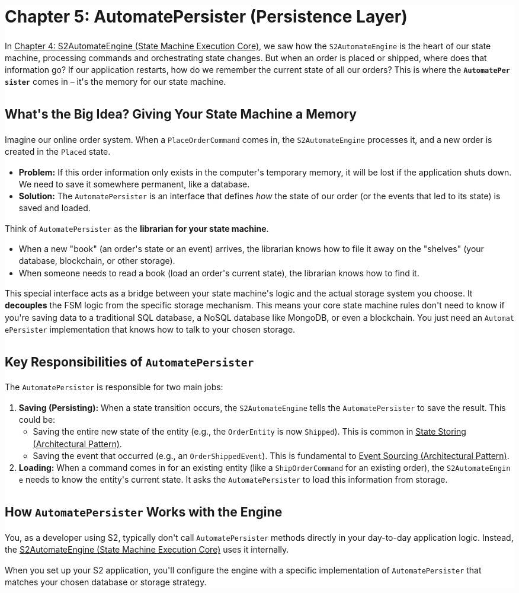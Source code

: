 # Chapter 5: AutomatePersister (Persistence Layer)

In [Chapter 4: S2AutomateEngine (State Machine Execution Core)](04_s2automateengine__state_machine_execution_core__.md), we saw how the `S2AutomateEngine` is the heart of our state machine, processing commands and orchestrating state changes. But when an order is placed or shipped, where does that information go? If our application restarts, how do we remember the current state of all our orders? This is where the **`AutomatePersister`** comes in – it's the memory for our state machine.

## What's the Big Idea? Giving Your State Machine a Memory

Imagine our online order system. When a `PlaceOrderCommand` comes in, the `S2AutomateEngine` processes it, and a new order is created in the `Placed` state.
*   **Problem:** If this order information only exists in the computer's temporary memory, it will be lost if the application shuts down. We need to save it somewhere permanent, like a database.
*   **Solution:** The `AutomatePersister` is an interface that defines *how* the state of our order (or the events that led to its state) is saved and loaded.

Think of `AutomatePersister` as the **librarian for your state machine**.
*   When a new "book" (an order's state or an event) arrives, the librarian knows how to file it away on the "shelves" (your database, blockchain, or other storage).
*   When someone needs to read a book (load an order's current state), the librarian knows how to find it.

This special interface acts as a bridge between your state machine's logic and the actual storage system you choose. It **decouples** the FSM logic from the specific storage mechanism. This means your core state machine rules don't need to know if you're saving data to a traditional SQL database, a NoSQL database like MongoDB, or even a blockchain. You just need an `AutomatePersister` implementation that knows how to talk to your chosen storage.

## Key Responsibilities of `AutomatePersister`

The `AutomatePersister` is responsible for two main jobs:

1.  **Saving (Persisting):** When a state transition occurs, the `S2AutomateEngine` tells the `AutomatePersister` to save the result. This could be:
    *   Saving the entire new state of the entity (e.g., the `OrderEntity` is now `Shipped`). This is common in [State Storing (Architectural Pattern)](07_state_storing__architectural_pattern__.md).
    *   Saving the event that occurred (e.g., an `OrderShippedEvent`). This is fundamental to [Event Sourcing (Architectural Pattern)](06_event_sourcing__architectural_pattern__.md).
2.  **Loading:** When a command comes in for an existing entity (like a `ShipOrderCommand` for an existing order), the `S2AutomateEngine` needs to know the entity's current state. It asks the `AutomatePersister` to load this information from storage.

## How `AutomatePersister` Works with the Engine

You, as a developer using S2, typically don't call `AutomatePersister` methods directly in your day-to-day application logic. Instead, the [S2AutomateEngine (State Machine Execution Core)](04_s2automateengine__state_machine_execution_core__.md) uses it internally.

When you set up your S2 application, you'll configure the engine with a specific implementation of `AutomatePersister` that matches your chosen database or storage strategy.
